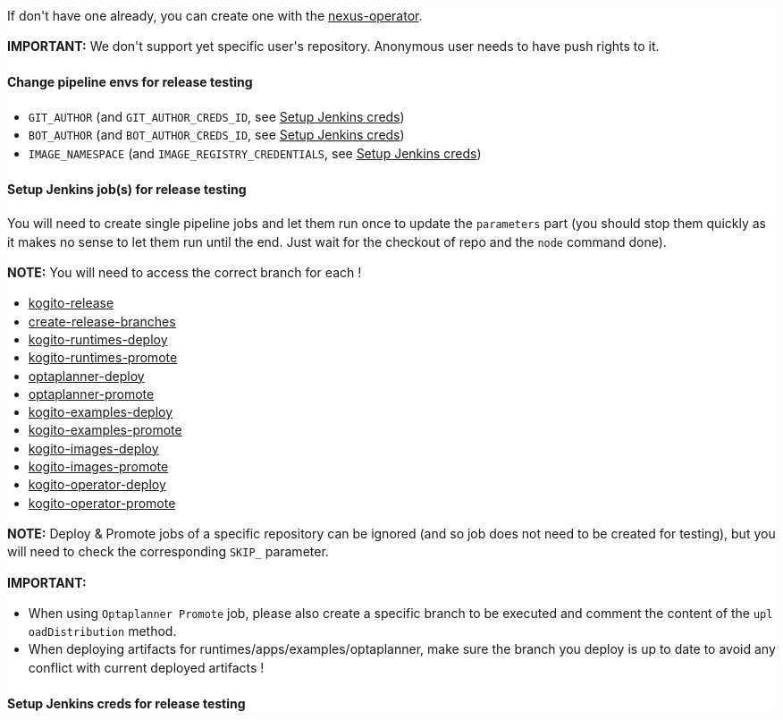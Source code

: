 If don't have one already, you can create one with the [nexus-operator](https://github.com/m88i/nexus-operator).

**IMPORTANT:** We don't support yet specific user's repository. Anonymous user needs to have push rights to it.

#### Change pipeline envs for release testing

* `GIT_AUTHOR` (and `GIT_AUTHOR_CREDS_ID`, see [Setup Jenkins creds](#setup-jenkins-creds-for-release-testing))
* `BOT_AUTHOR` (and `BOT_AUTHOR_CREDS_ID`, see [Setup Jenkins creds](#setup-jenkins-creds-for-release-testing))
* `IMAGE_NAMESPACE` (and `IMAGE_REGISTRY_CREDENTIALS`, see [Setup Jenkins creds](#setup-jenkins-creds-for-release-testing))

#### Setup Jenkins job(s) for release testing

You will need to create single pipeline jobs and let them run once to update the `parameters` part (you should stop them quickly as it makes no sense to let them run until the end. Just wait for the checkout of repo and the `node` command done).

**NOTE:** You will need to access the correct branch for each !

* [kogito-release](../Jenkinsfile.release)
* [create-release-branches](../Jenkinsfile.create-release-branches)
* [kogito-runtimes-deploy](https://github.com/kiegroup/kogito-runtimes/blob/master/Jenkinsfile.deploy)
* [kogito-runtimes-promote](https://github.com/kiegroup/kogito-runtimes/blob/master/Jenkinsfile.promote)
* [optaplanner-deploy](https://github.com/kiegroup/optaplanner/blob/master/Jenkinsfile.deploy)
* [optaplanner-promote](https://github.com/kiegroup/optaplanner/blob/master/Jenkinsfile.promote)
* [kogito-examples-deploy](https://github.com/kiegroup/kogito-examples/blob/master/Jenkinsfile.deploy)
* [kogito-examples-promote](https://github.com/kiegroup/kogito-examples/blob/master/Jenkinsfile.promote)
* [kogito-images-deploy](https://github.com/kiegroup/kogito-images/blob/master/Jenkinsfile.deploy)
* [kogito-images-promote](https://github.com/kiegroup/kogito-images/blob/master/Jenkinsfile.promote)
* [kogito-operator-deploy](https://github.com/kiegroup/kogito-cloud-operator/blob/master/Jenkinsfile.deploy)
* [kogito-operator-promote](https://github.com/kiegroup/kogito-cloud-operator/blob/master/Jenkinsfile.promote)

**NOTE:** Deploy & Promote jobs of a specific repository can be ignored (and so job does not need to be created for testing), but you will need to check the corresponding `SKIP_` parameter.

**IMPORTANT:**

* When using `Optaplanner Promote` job, please also create a specific branch to be executed and comment the content of the `uploadDistribution` method.
* When deploying artifacts for runtimes/apps/examples/optaplanner, make sure the branch you deploy is up to date to avoid any conflict with current deployed artifacts !

#### Setup Jenkins creds for release testing
